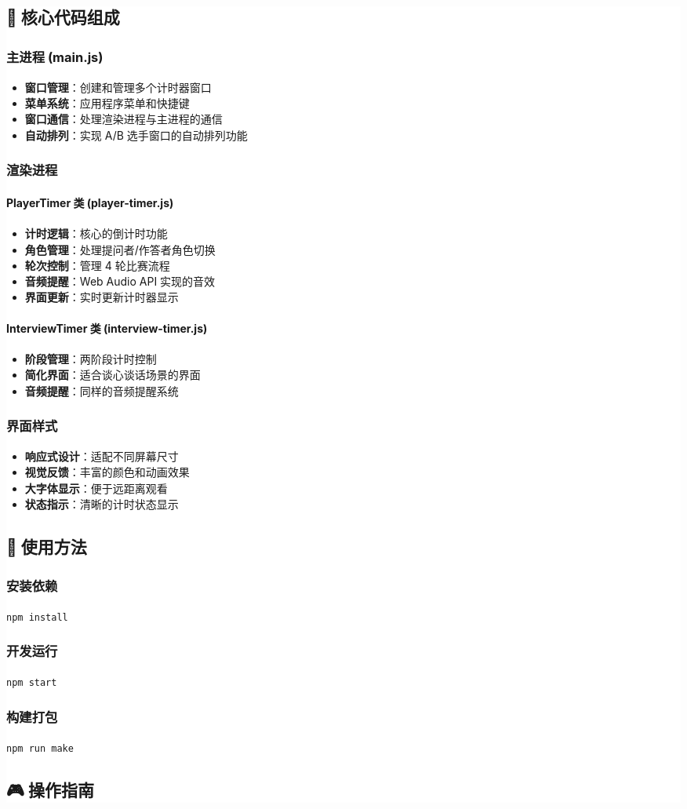 ## 🔧 核心代码组成

### 主进程 (main.js)

- **窗口管理**：创建和管理多个计时器窗口
- **菜单系统**：应用程序菜单和快捷键
- **窗口通信**：处理渲染进程与主进程的通信
- **自动排列**：实现 A/B 选手窗口的自动排列功能

### 渲染进程

#### PlayerTimer 类 (player-timer.js)

- **计时逻辑**：核心的倒计时功能
- **角色管理**：处理提问者/作答者角色切换
- **轮次控制**：管理 4 轮比赛流程
- **音频提醒**：Web Audio API 实现的音效
- **界面更新**：实时更新计时器显示

#### InterviewTimer 类 (interview-timer.js)

- **阶段管理**：两阶段计时控制
- **简化界面**：适合谈心谈话场景的界面
- **音频提醒**：同样的音频提醒系统

### 界面样式

- **响应式设计**：适配不同屏幕尺寸
- **视觉反馈**：丰富的颜色和动画效果
- **大字体显示**：便于远距离观看
- **状态指示**：清晰的计时状态显示

## 🚀 使用方法

### 安装依赖

```bash
npm install
```

### 开发运行

```bash
npm start
```

### 构建打包

```bash
npm run make
```

## 🎮 操作指南

